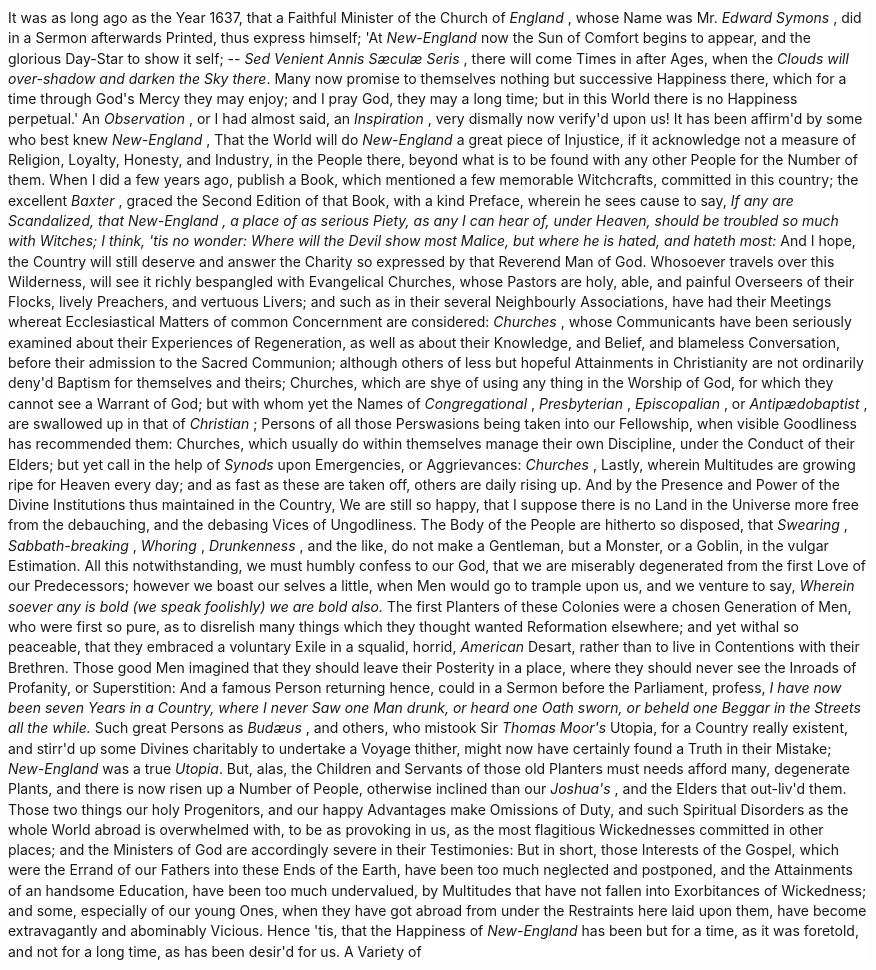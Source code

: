 It was as long ago as the Year 1637, that a Faithful Minister of the Church of _England_ , whose Name was Mr. _Edward Symons_ , did in a Sermon afterwards Printed, thus express himself; 'At _New-England_ now the Sun of Comfort begins to appear, and the glorious Day-Star to show it self; -- _Sed Venient Annis Sæculæ Seris_ , there will come Times in after Ages, when the _Clouds will over-shadow and darken the Sky there_. Many now promise to themselves nothing but successive Happiness there, which for a time through God's Mercy they may enjoy; and I pray God, they may a long time; but in this World there is no Happiness perpetual.' An _Observation_ , or I had almost said, an _Inspiration_ , very dismally now verify'd upon us! It has been affirm'd by some who best knew _New-England_ , That the World will do _New-England_ a great piece of Injustice, if it acknowledge not a measure of Religion, Loyalty, Honesty, and Industry, in the People there, beyond what is to be found with any other People for the Number of them. When I did a few years ago, publish a Book, which mentioned a few memorable Witchcrafts, committed in this country; the excellent _Baxter_ , graced the Second Edition of that Book, with a kind Preface, wherein he sees cause to say, _If any are Scandalized, that _New-England_ , a place of as serious Piety, as any I can hear of, under Heaven, should be troubled so much with Witches; I think, 'tis no wonder: Where will the Devil show most Malice, but where he is hated, and hateth most:_ And I hope, the Country will still deserve and answer the Charity so expressed by that Reverend Man of God. Whosoever travels over this Wilderness, will see it richly bespangled with Evangelical Churches, whose Pastors are holy, able, and painful Overseers of their Flocks, lively Preachers, and vertuous Livers; and such as in their several Neighbourly Associations, have had their Meetings whereat Ecclesiastical Matters of common Concernment are considered: _Churches_ , whose Communicants have been seriously examined about their Experiences of Regeneration, as well as about their Knowledge, and Belief, and blameless Conversation, before their admission to the Sacred Communion; although others of less but hopeful Attainments in Christianity are not ordinarily deny'd Baptism for themselves and theirs; Churches, which are shye of using any thing in the Worship of God, for which they cannot see a Warrant of God; but with whom yet the Names of _Congregational_ , _Presbyterian_ , _Episcopalian_ , or _Antipædobaptist_ , are swallowed up in that of _Christian_ ; Persons of all those Perswasions being taken into our Fellowship, when visible Goodliness has recommended them: Churches, which usually do within themselves manage their own Discipline, under the Conduct of their Elders; but yet call in the help of _Synods_ upon Emergencies, or Aggrievances: _Churches_ , Lastly, wherein Multitudes are growing ripe for Heaven every day; and as fast as these are taken off, others are daily rising up. And by the Presence and Power of the Divine Institutions thus maintained in the Country, We are still so happy, that I suppose there is no Land in the Universe more free from the debauching, and the debasing Vices of Ungodliness. The Body of the People are hitherto so disposed, that _Swearing_ , _Sabbath-breaking_ , _Whoring_ , _Drunkenness_ , and the like, do not make a Gentleman, but a Monster, or a Goblin, in the vulgar Estimation. All this notwithstanding, we must humbly confess to our God, that we are miserably degenerated from the first Love of our Predecessors; however we boast our selves a little, when Men would go to trample upon us, and we venture to say, _Wherein soever any is bold (we speak foolishly) we are bold also._ The first Planters of these Colonies were a chosen Generation of Men, who were first so pure, as to disrelish many things which they thought wanted Reformation elsewhere; and yet withal so peaceable, that they embraced a voluntary Exile in a squalid, horrid, _American_ Desart, rather than to live in Contentions with their Brethren. Those good Men imagined that they should leave their Posterity in a place, where they should never see the Inroads of Profanity, or Superstition: And a famous Person returning hence, could in a Sermon before the Parliament, profess, _I have now been seven Years in a Country, where I never Saw one Man drunk, or heard one Oath sworn, or beheld one Beggar in the Streets all the while._ Such great Persons as _Budæus_ , and others, who mistook Sir _Thomas Moor's_ Utopia, for a Country really existent, and stirr'd up some Divines charitably to undertake a Voyage thither, might now have certainly found a Truth in their Mistake; _New-England_ was a true _Utopia_. But, alas, the Children and Servants of those old Planters must needs afford many, degenerate Plants, and there is now risen up a Number of People, otherwise inclined than our _Joshua's_ , and the Elders that out-liv'd them. Those two things our holy Progenitors, and our happy Advantages make Omissions of Duty, and such Spiritual Disorders as the whole World abroad is overwhelmed with, to be as provoking in us, as the most flagitious Wickednesses committed in other places; and the Ministers of God are accordingly severe in their Testimonies: But in short, those Interests of the Gospel, which were the Errand of our Fathers into these Ends of the Earth, have been too much neglected and postponed, and the Attainments of an handsome Education, have been too much undervalued, by Multitudes that have not fallen into Exorbitances of Wickedness; and some, especially of our young Ones, when they have got abroad from under the Restraints here laid upon them, have become extravagantly and abominably Vicious. Hence 'tis, that the Happiness of _New-England_ has been but for a time, as it was foretold, and not for a long time, as has been desir'd for us. A Variety of
